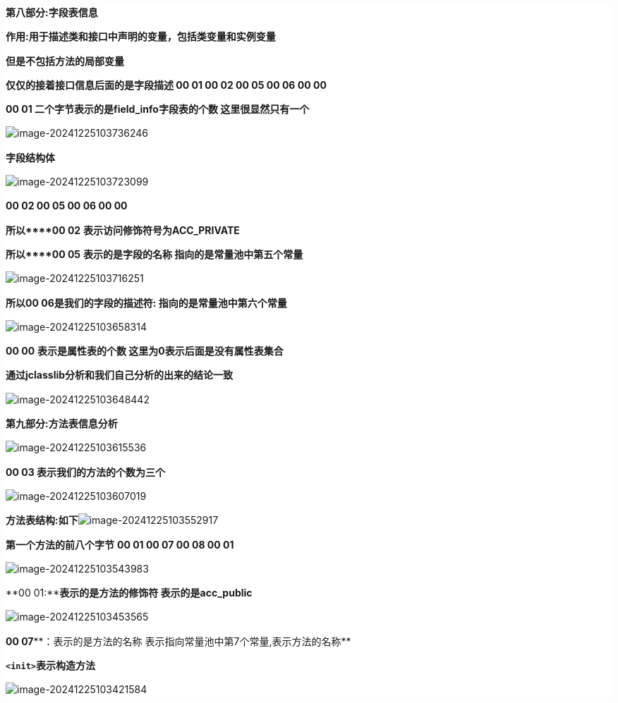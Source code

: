 **第八部分:字段表信息**

**作用:用于描述类和接口中声明的变量，包括类变量和实例变量**

**但是不包括方法的局部变量**

**仅仅的接着接口信息后面的是字段描述  00 01 00 02 00 05 00 06 00 00**  

**00 01 二个字节表示的是field_info字段表的个数   这里很显然只有一个**

![image-20241225103736246](https://blog-1304855543.cos.ap-guangzhou.myqcloud.com/blog/202412251037315.png)

**字段结构体**

![image-20241225103723099](https://blog-1304855543.cos.ap-guangzhou.myqcloud.com/blog/202412251037168.png)

**00 02 00 05 00 06 00 00**

**所以****00 02** **表示访问修饰符号为ACC_PRIVATE**

**所以****00 05** **表示的是字段的名称  指向的是常量池中第五个常量**

![image-20241225103716251](https://blog-1304855543.cos.ap-guangzhou.myqcloud.com/blog/202412251037307.png)

**所以****00 06****是我们的字段的描述符: 指向的是常量池中第六个常量**

![image-20241225103658314](https://blog-1304855543.cos.ap-guangzhou.myqcloud.com/blog/202412251036379.png)

**00 00** **表示是属性表的个数  这里为0表示后面是没有属性表集合**

**通过jclasslib分析和我们自己分析的出来的结论一致**

![image-20241225103648442](https://blog-1304855543.cos.ap-guangzhou.myqcloud.com/blog/202412251036511.png)

**第九部分:方法表信息分析**

![image-20241225103615536](https://blog-1304855543.cos.ap-guangzhou.myqcloud.com/blog/202412251036724.png)

**00 03 表示我们的方法的个数为三个**

![image-20241225103607019](https://blog-1304855543.cos.ap-guangzhou.myqcloud.com/blog/202412251036073.png)

**方法表结构:如下**![image-20241225103552917](https://blog-1304855543.cos.ap-guangzhou.myqcloud.com/blog/202412251035985.png)

**第一个方法的前八个字节** **00 01 00 07 00 08  00 01** 

![image-20241225103543983](https://blog-1304855543.cos.ap-guangzhou.myqcloud.com/blog/202412251035066.png)

**00 01:****表示的是方法的修饰符 表示的是acc_public**

![image-20241225103453565](https://blog-1304855543.cos.ap-guangzhou.myqcloud.com/blog/202412251034628.png)

**00 07****：表示的是方法的名称 表示指向常量池中第7个常量,表示方法的名称**

**`<init>`表示构造方法**

![image-20241225103421584](https://blog-1304855543.cos.ap-guangzhou.myqcloud.com/blog/202412251034650.png)
